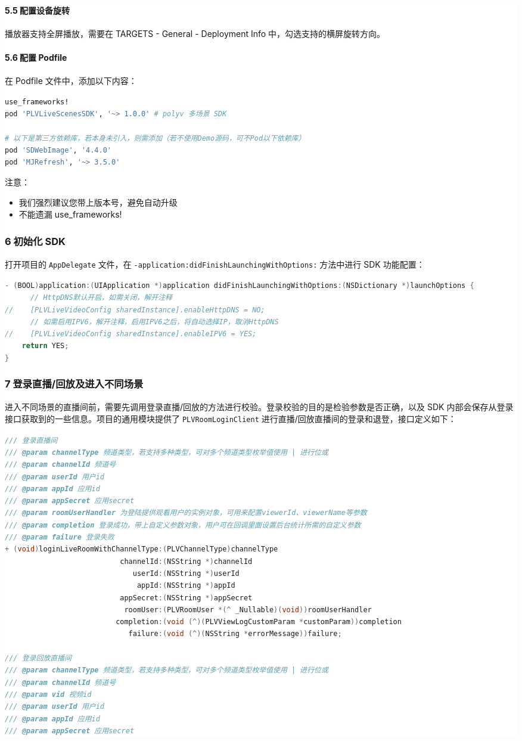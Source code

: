 #### 5.5 配置设备旋转

播放器支持全屏播放，需要在 TARGETS - General - Deployment Info 中，勾选支持的横屏旋转方向。

#### 5.6 配置 Podfile

在 Podfile 文件中，添加以下内容：

```ruby
use_frameworks!
pod 'PLVLiveScenesSDK', '~> 1.0.0' # polyv 多场景 SDK
    
# 以下是第三方依赖库，若本身未引入，则需添加（若不使用Demo源码，可不Pod以下依赖库）
pod 'SDWebImage', '4.4.0'
pod 'MJRefresh', '~> 3.5.0'
```

注意：

- 我们强烈建议您带上版本号，避免自动升级
- 不能遗漏 use_frameworks!

### 6 初始化 SDK

打开项目的 `AppDelegate` 文件，在 `-application:didFinishLaunchingWithOptions:` 方法中进行 SDK 功能配置：

```objective-c
- (BOOL)application:(UIApplication *)application didFinishLaunchingWithOptions:(NSDictionary *)launchOptions {
      // HttpDNS默认开启，如需关闭，解开注释
//    [PLVLiveVideoConfig sharedInstance].enableHttpDNS = NO;
      // 如需启用IPV6，解开注释，启用IPV6之后，将自动选择IP，取消HttpDNS
//    [PLVLiveVideoConfig sharedInstance].enableIPV6 = YES;
    return YES;
}
```

### 7 登录直播/回放及进入不同场景

进入不同场景的直播间前，需要先调用登录直播/回放的方法进行校验。登录校验的目的是检验参数是否正确，以及 SDK 内部会保存从登录接口获取到的一些信息。项目的通用模块提供了 `PLVRoomLoginClient` 进行直播/回放直播间的登录和退登，接口定义如下：

```objective-c
/// 登录直播间
/// @param channelType 频道类型，若支持多种类型，可对多个频道类型枚举值使用 | 进行位或
/// @param channelId 频道号
/// @param userId 用户id
/// @param appId 应用id
/// @param appSecret 应用secret
/// @param roomUserHandler 为登陆提供观看用户的实例对象，可用来配置viewerId、viewerName等参数
/// @param completion 登录成功，带上自定义参数对象，用户可在回调里面设置后台统计所需的自定义参数
/// @param failure 登录失败
+ (void)loginLiveRoomWithChannelType:(PLVChannelType)channelType
                           channelId:(NSString *)channelId
                              userId:(NSString *)userId
                               appId:(NSString *)appId
                           appSecret:(NSString *)appSecret
                            roomUser:(PLVRoomUser *(^ _Nullable)(void))roomUserHandler
                          completion:(void (^)(PLVViewLogCustomParam *customParam))completion
                             failure:(void (^)(NSString *errorMessage))failure;

/// 登录回放直播间
/// @param channelType 频道类型，若支持多种类型，可对多个频道类型枚举值使用 | 进行位或
/// @param channelId 频道号
/// @param vid 视频id
/// @param userId 用户id
/// @param appId 应用id
/// @param appSecret 应用secret
```